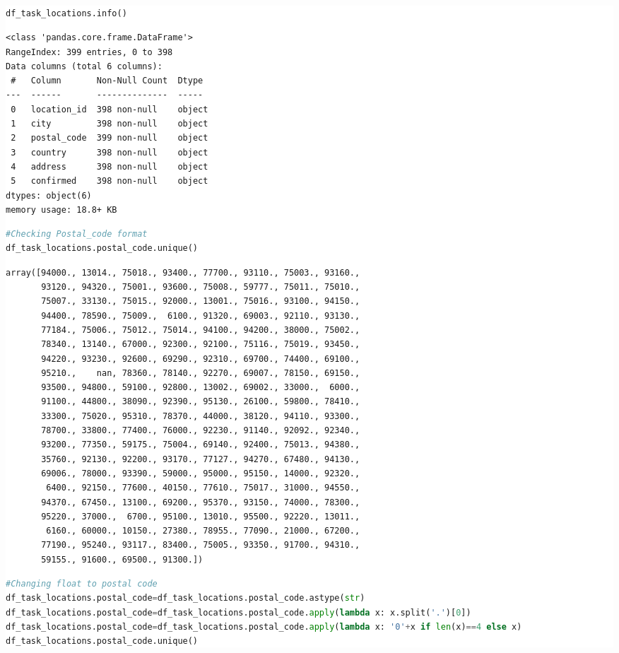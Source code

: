 


```python
df_task_locations.info()
```

    <class 'pandas.core.frame.DataFrame'>
    RangeIndex: 399 entries, 0 to 398
    Data columns (total 6 columns):
     #   Column       Non-Null Count  Dtype 
    ---  ------       --------------  ----- 
     0   location_id  398 non-null    object
     1   city         398 non-null    object
     2   postal_code  399 non-null    object
     3   country      398 non-null    object
     4   address      398 non-null    object
     5   confirmed    398 non-null    object
    dtypes: object(6)
    memory usage: 18.8+ KB
    


```python
#Checking Postal_code format
df_task_locations.postal_code.unique()
```




    array([94000., 13014., 75018., 93400., 77700., 93110., 75003., 93160.,
           93120., 94320., 75001., 93600., 75008., 59777., 75011., 75010.,
           75007., 33130., 75015., 92000., 13001., 75016., 93100., 94150.,
           94400., 78590., 75009.,  6100., 91320., 69003., 92110., 93130.,
           77184., 75006., 75012., 75014., 94100., 94200., 38000., 75002.,
           78340., 13140., 67000., 92300., 92100., 75116., 75019., 93450.,
           94220., 93230., 92600., 69290., 92310., 69700., 74400., 69100.,
           95210.,    nan, 78360., 78140., 92270., 69007., 78150., 69150.,
           93500., 94800., 59100., 92800., 13002., 69002., 33000.,  6000.,
           91100., 44800., 38090., 92390., 95130., 26100., 59800., 78410.,
           33300., 75020., 95310., 78370., 44000., 38120., 94110., 93300.,
           78700., 33800., 77400., 76000., 92230., 91140., 92092., 92340.,
           93200., 77350., 59175., 75004., 69140., 92400., 75013., 94380.,
           35760., 92130., 92200., 93170., 77127., 94270., 67480., 94130.,
           69006., 78000., 93390., 59000., 95000., 95150., 14000., 92320.,
            6400., 92150., 77600., 40150., 77610., 75017., 31000., 94550.,
           94370., 67450., 13100., 69200., 95370., 93150., 74000., 78300.,
           95220., 37000.,  6700., 95100., 13010., 95500., 92220., 13011.,
            6160., 60000., 10150., 27380., 78955., 77090., 21000., 67200.,
           77190., 95240., 93117., 83400., 75005., 93350., 91700., 94310.,
           59155., 91600., 69500., 91300.])




```python
#Changing float to postal code
df_task_locations.postal_code=df_task_locations.postal_code.astype(str)
df_task_locations.postal_code=df_task_locations.postal_code.apply(lambda x: x.split('.')[0])
df_task_locations.postal_code=df_task_locations.postal_code.apply(lambda x: '0'+x if len(x)==4 else x)
df_task_locations.postal_code.unique()
```
